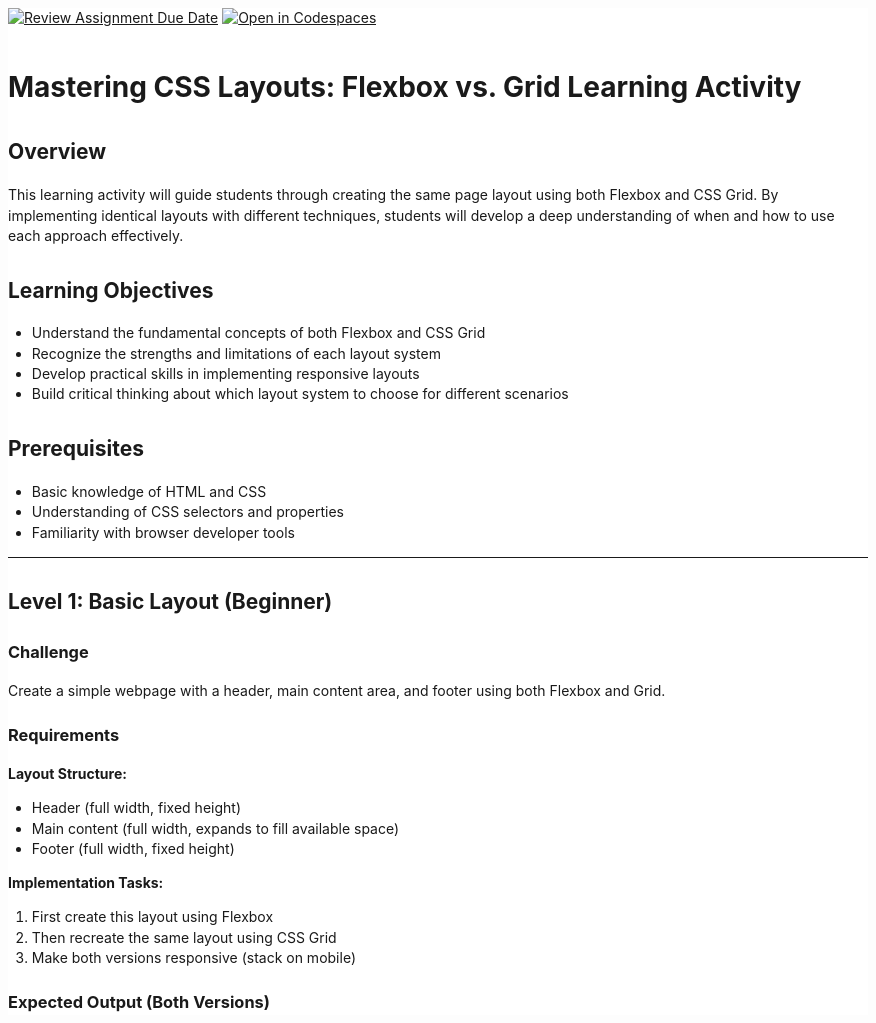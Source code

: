 [![Review Assignment Due Date](https://classroom.github.com/assets/deadline-readme-button-22041afd0340ce965d47ae6ef1cefeee28c7c493a6346c4f15d667ab976d596c.svg)](https://classroom.github.com/a/_4ZwDETh)
[![Open in Codespaces](https://classroom.github.com/assets/launch-codespace-2972f46106e565e64193e422d61a12cf1da4916b45550586e14ef0a7c637dd04.svg)](https://classroom.github.com/open-in-codespaces?assignment_repo_id=21020005)
# Mastering CSS Layouts: Flexbox vs. Grid Learning Activity

## Overview

 This learning activity will guide students through creating the same page layout using both Flexbox and CSS Grid. By implementing identical layouts with different techniques, students will develop a deep understanding of when and how to use each approach effectively.

## Learning Objectives

- Understand the fundamental concepts of both Flexbox and CSS Grid
- Recognize the strengths and limitations of each layout system
- Develop practical skills in implementing responsive layouts
- Build critical thinking about which layout system to choose for different scenarios

## Prerequisites

- Basic knowledge of HTML and CSS
- Understanding of CSS selectors and properties
- Familiarity with browser developer tools

---

## Level 1: Basic Layout (Beginner)

### Challenge

Create a simple webpage with a header, main content area, and footer using both Flexbox and Grid.

### Requirements

**Layout Structure:**
- Header (full width, fixed height)
- Main content (full width, expands to fill available space)
- Footer (full width, fixed height)

**Implementation Tasks:**
1. First create this layout using Flexbox
2. Then recreate the same layout using CSS Grid
3. Make both versions responsive (stack on mobile)

### Expected Output (Both Versions)
